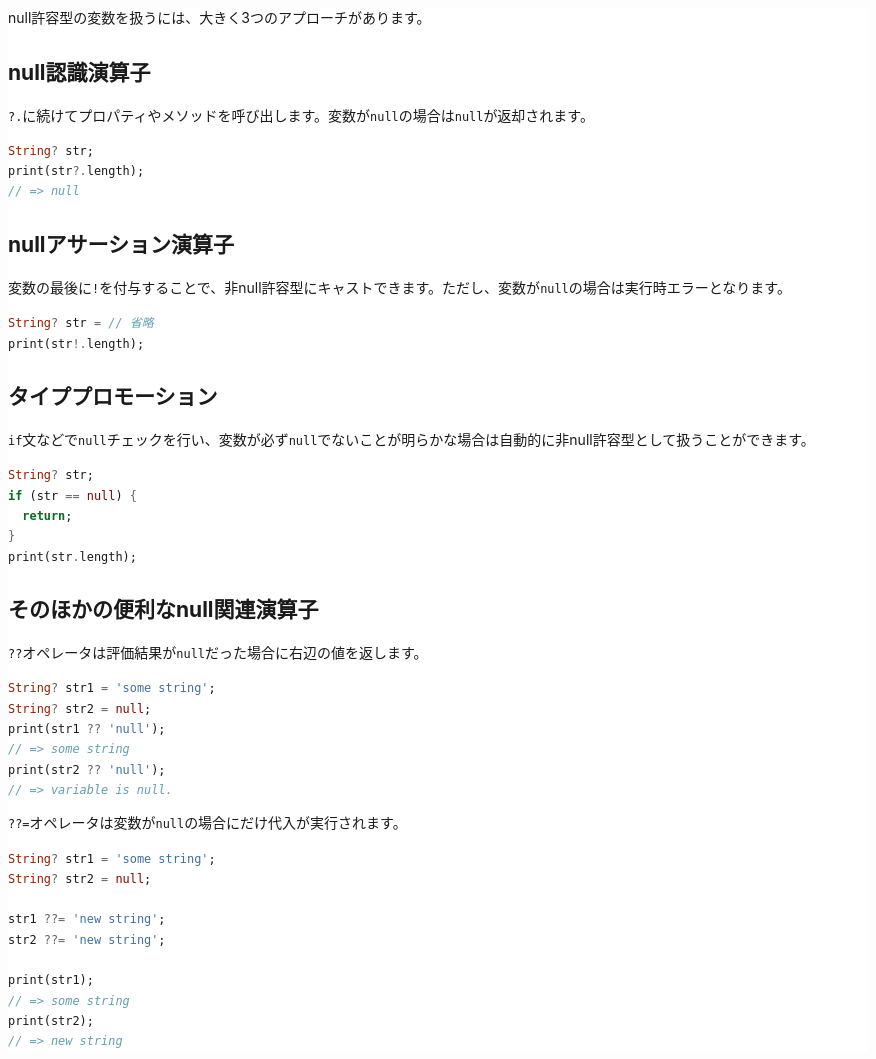 null許容型の変数を扱うには、大きく3つのアプローチがあります。

## null認識演算子

`?.`に続けてプロパティやメソッドを呼び出します。変数が`null`の場合は`null`が返却されます。

```dart
String? str;
print(str?.length); 
// => null
```

## nullアサーション演算子

変数の最後に`!`を付与することで、非null許容型にキャストできます。ただし、変数が`null`の場合は実行時エラーとなります。

```dart
String? str = // 省略
print(str!.length); 
```

## タイププロモーション

`if`文などで`null`チェックを行い、変数が必ず`null`でないことが明らかな場合は自動的に非null許容型として扱うことができます。

```dart
String? str;
if (str == null) {
  return;
}
print(str.length);
```

## そのほかの便利なnull関連演算子

`??`オペレータは評価結果が`null`だった場合に右辺の値を返します。

```dart
String? str1 = 'some string';
String? str2 = null;
print(str1 ?? 'null'); 
// => some string
print(str2 ?? 'null'); 
// => variable is null.
```

`??=`オペレータは変数が`null`の場合にだけ代入が実行されます。

```dart
String? str1 = 'some string';
String? str2 = null;

str1 ??= 'new string';
str2 ??= 'new string';

print(str1);
// => some string
print(str2);
// => new string
```
